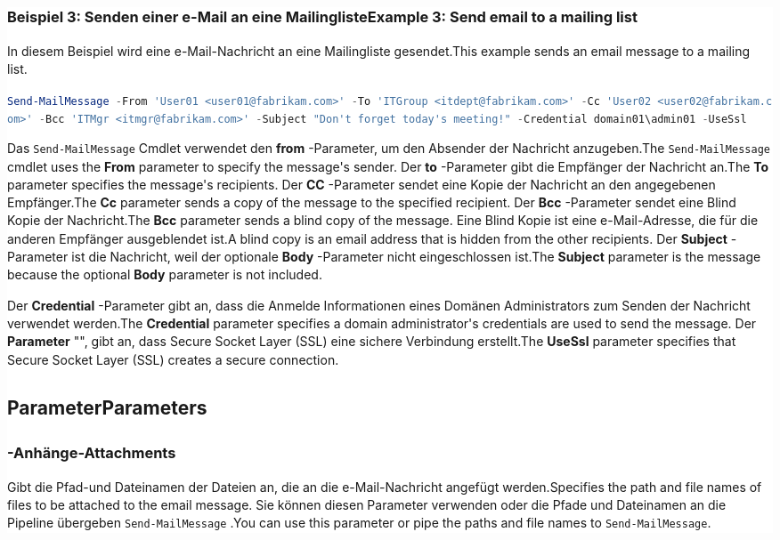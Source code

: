 ### <span data-ttu-id="1732e-137">Beispiel 3: Senden einer e-Mail an eine Mailingliste</span><span class="sxs-lookup"><span data-stu-id="1732e-137">Example 3: Send email to a mailing list</span></span>

<span data-ttu-id="1732e-138">In diesem Beispiel wird eine e-Mail-Nachricht an eine Mailingliste gesendet.</span><span class="sxs-lookup"><span data-stu-id="1732e-138">This example sends an email message to a mailing list.</span></span>

```powershell
Send-MailMessage -From 'User01 <user01@fabrikam.com>' -To 'ITGroup <itdept@fabrikam.com>' -Cc 'User02 <user02@fabrikam.com>' -Bcc 'ITMgr <itmgr@fabrikam.com>' -Subject "Don't forget today's meeting!" -Credential domain01\admin01 -UseSsl
```

<span data-ttu-id="1732e-139">Das `Send-MailMessage` Cmdlet verwendet den **from** -Parameter, um den Absender der Nachricht anzugeben.</span><span class="sxs-lookup"><span data-stu-id="1732e-139">The `Send-MailMessage` cmdlet uses the **From** parameter to specify the message's sender.</span></span> <span data-ttu-id="1732e-140">Der **to** -Parameter gibt die Empfänger der Nachricht an.</span><span class="sxs-lookup"><span data-stu-id="1732e-140">The **To** parameter specifies the message's recipients.</span></span> <span data-ttu-id="1732e-141">Der **CC** -Parameter sendet eine Kopie der Nachricht an den angegebenen Empfänger.</span><span class="sxs-lookup"><span data-stu-id="1732e-141">The **Cc** parameter sends a copy of the message to the specified recipient.</span></span> <span data-ttu-id="1732e-142">Der **Bcc** -Parameter sendet eine Blind Kopie der Nachricht.</span><span class="sxs-lookup"><span data-stu-id="1732e-142">The **Bcc** parameter sends a blind copy of the message.</span></span> <span data-ttu-id="1732e-143">Eine Blind Kopie ist eine e-Mail-Adresse, die für die anderen Empfänger ausgeblendet ist.</span><span class="sxs-lookup"><span data-stu-id="1732e-143">A blind copy is an email address that is hidden from the other recipients.</span></span> <span data-ttu-id="1732e-144">Der **Subject** -Parameter ist die Nachricht, weil der optionale **Body** -Parameter nicht eingeschlossen ist.</span><span class="sxs-lookup"><span data-stu-id="1732e-144">The **Subject** parameter is the message because the optional **Body** parameter is not included.</span></span>

<span data-ttu-id="1732e-145">Der **Credential** -Parameter gibt an, dass die Anmelde Informationen eines Domänen Administrators zum Senden der Nachricht verwendet werden.</span><span class="sxs-lookup"><span data-stu-id="1732e-145">The **Credential** parameter specifies a domain administrator's credentials are used to send the message.</span></span> <span data-ttu-id="1732e-146">Der **Parameter** "", gibt an, dass Secure Socket Layer (SSL) eine sichere Verbindung erstellt.</span><span class="sxs-lookup"><span data-stu-id="1732e-146">The **UseSsl** parameter specifies that Secure Socket Layer (SSL) creates a secure connection.</span></span>

## <span data-ttu-id="1732e-147">Parameter</span><span class="sxs-lookup"><span data-stu-id="1732e-147">Parameters</span></span>

### <span data-ttu-id="1732e-148">-Anhänge</span><span class="sxs-lookup"><span data-stu-id="1732e-148">-Attachments</span></span>

<span data-ttu-id="1732e-149">Gibt die Pfad-und Dateinamen der Dateien an, die an die e-Mail-Nachricht angefügt werden.</span><span class="sxs-lookup"><span data-stu-id="1732e-149">Specifies the path and file names of files to be attached to the email message.</span></span> <span data-ttu-id="1732e-150">Sie können diesen Parameter verwenden oder die Pfade und Dateinamen an die Pipeline übergeben `Send-MailMessage` .</span><span class="sxs-lookup"><span data-stu-id="1732e-150">You can use this parameter or pipe the paths and file names to `Send-MailMessage`.</span></span>
